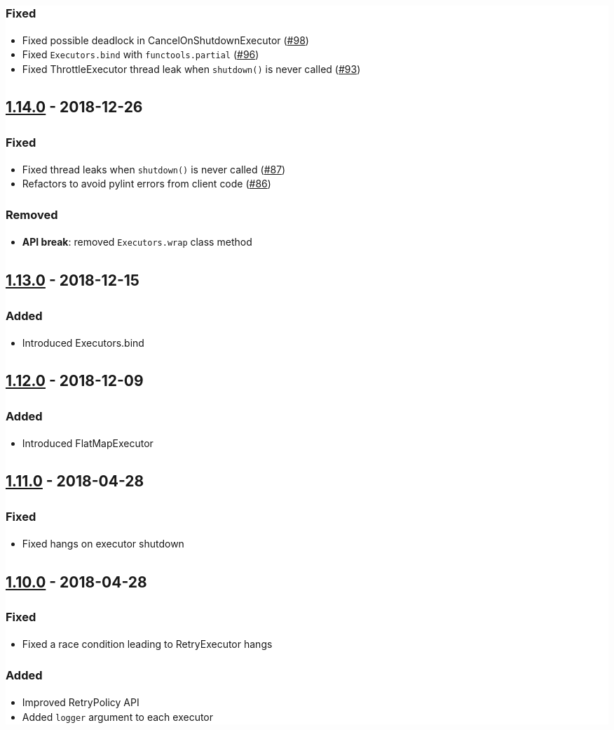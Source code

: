 ### Fixed
- Fixed possible deadlock in CancelOnShutdownExecutor
  ([#98](https://github.com/rohanpm/more-executors/issues/98))
- Fixed `Executors.bind` with `functools.partial`
  ([#96](https://github.com/rohanpm/more-executors/issues/96))
- Fixed ThrottleExecutor thread leak when `shutdown()` is never called
  ([#93](https://github.com/rohanpm/more-executors/issues/93))


## [1.14.0] - 2018-12-26

### Fixed
- Fixed thread leaks when `shutdown()` is never called
  ([#87](https://github.com/rohanpm/more-executors/issues/87))
- Refactors to avoid pylint errors from client code
  ([#86](https://github.com/rohanpm/more-executors/issues/86))

### Removed
- **API break**: removed `Executors.wrap` class method


## [1.13.0] - 2018-12-15

### Added
- Introduced Executors.bind


## [1.12.0] - 2018-12-09

### Added
- Introduced FlatMapExecutor


## [1.11.0] - 2018-04-28

### Fixed
- Fixed hangs on executor shutdown


## [1.10.0] - 2018-04-28

### Fixed
- Fixed a race condition leading to RetryExecutor hangs

### Added
- Improved RetryPolicy API
- Added `logger` argument to each executor


[Unreleased]: https://github.com/rohanpm/more-executors/compare/v2.11.1...HEAD
[2.11.1]: https://github.com/rohanpm/more-executors/compare/v2.11.0...v2.11.1
[2.11.0]: https://github.com/rohanpm/more-executors/compare/v2.10.1...v2.11.0
[2.10.1]: https://github.com/rohanpm/more-executors/compare/v2.10.0...v2.10.1
[2.10.0]: https://github.com/rohanpm/more-executors/compare/v2.9.0...v2.10.0
[2.9.0]: https://github.com/rohanpm/more-executors/compare/v2.8.2...v2.9.0
[2.8.2]: https://github.com/rohanpm/more-executors/compare/v2.8.1...v2.8.2
[2.8.1]: https://github.com/rohanpm/more-executors/compare/v2.8.0...v2.8.1
[2.8.0]: https://github.com/rohanpm/more-executors/compare/v2.7.0...v2.8.0
[2.7.0]: https://github.com/rohanpm/more-executors/compare/v2.6.0...v2.7.0
[2.6.0]: https://github.com/rohanpm/more-executors/compare/v2.5.1...v2.6.0
[2.5.1]: https://github.com/rohanpm/more-executors/compare/v2.5.0...v2.5.1
[2.5.0]: https://github.com/rohanpm/more-executors/compare/v2.4.0...v2.5.0
[2.4.0]: https://github.com/rohanpm/more-executors/compare/v2.3.1...v2.4.0
[2.3.1]: https://github.com/rohanpm/more-executors/compare/v2.3.0...v2.3.1
[2.3.0]: https://github.com/rohanpm/more-executors/compare/v2.2.0...v2.3.0
[2.2.0]: https://github.com/rohanpm/more-executors/compare/v2.1.2...v2.2.0
[2.1.2]: https://github.com/rohanpm/more-executors/compare/v2.1.1...v2.1.2
[2.1.1]: https://github.com/rohanpm/more-executors/compare/v2.1.0...v2.1.1
[2.1.0]: https://github.com/rohanpm/more-executors/compare/v2.0.2...v2.1.0
[2.0.2]: https://github.com/rohanpm/more-executors/compare/v2.0.1...v2.0.2
[2.0.1]: https://github.com/rohanpm/more-executors/compare/v2.0.0...v2.0.1
[2.0.0]: https://github.com/rohanpm/more-executors/compare/v1.20.2...v2.0.0
[1.20.2]: https://github.com/rohanpm/more-executors/compare/v1.20.1...v1.20.2
[1.20.1]: https://github.com/rohanpm/more-executors/compare/v1.20.0...v1.20.1
[1.20.0]: https://github.com/rohanpm/more-executors/compare/v1.19.0...v1.20.0
[1.19.0]: https://github.com/rohanpm/more-executors/compare/v1.18.0...v1.19.0
[1.18.0]: https://github.com/rohanpm/more-executors/compare/v1.17.1...v1.18.0
[1.17.1]: https://github.com/rohanpm/more-executors/compare/v1.16.0...v1.17.1
[1.16.0]: https://github.com/rohanpm/more-executors/compare/v1.15.0...v1.16.0
[1.15.0]: https://github.com/rohanpm/more-executors/compare/v1.14.0...v1.15.0
[1.14.0]: https://github.com/rohanpm/more-executors/compare/v1.13.0...v1.14.0
[1.13.0]: https://github.com/rohanpm/more-executors/compare/v1.12.0...v1.13.0
[1.12.0]: https://github.com/rohanpm/more-executors/compare/v1.11.0...v1.12.0
[1.11.0]: https://github.com/rohanpm/more-executors/compare/v1.10.0...v1.11.0
[1.10.0]: https://github.com/rohanpm/more-executors/compare/v1.9.0...v1.10.0
[1.9.0]: https://github.com/rohanpm/more-executors/compare/v1.8.0...v1.9.0
[1.8.0]: https://github.com/rohanpm/more-executors/compare/v1.7.0...v1.8.0
[1.7.0]: https://github.com/rohanpm/more-executors/compare/v1.6.0...v1.7.0
[1.6.0]: https://github.com/rohanpm/more-executors/compare/v1.5.0...v1.6.0